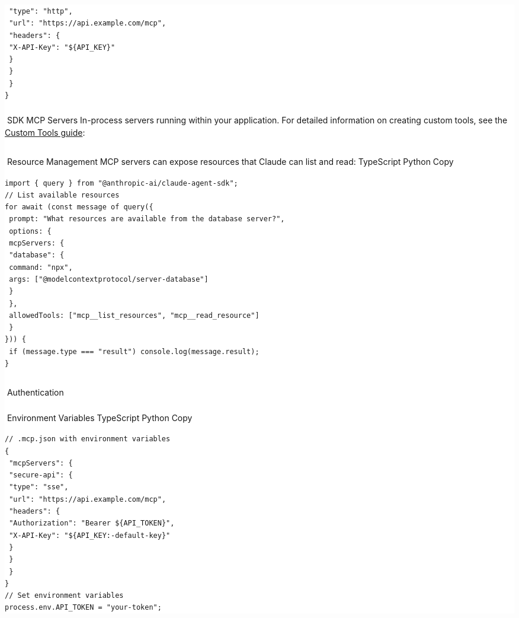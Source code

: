 ```
 "type": "http",
 "url": "https://api.example.com/mcp",
 "headers": {
 "X-API-Key": "${API_KEY}"
 }
 }
 }
}
```
### 
[​](#sdk-mcp-servers)
SDK MCP Servers
In-process servers running within your application. For detailed information on creating custom tools, see the [Custom Tools guide](/en/api/agent-sdk/custom-tools):
## 
[​](#resource-management)
Resource Management
MCP servers can expose resources that Claude can list and read:
TypeScript
Python
Copy
```
import { query } from "@anthropic-ai/claude-agent-sdk";
// List available resources
for await (const message of query({
 prompt: "What resources are available from the database server?",
 options: {
 mcpServers: {
 "database": {
 command: "npx",
 args: ["@modelcontextprotocol/server-database"]
 }
 },
 allowedTools: ["mcp__list_resources", "mcp__read_resource"]
 }
})) {
 if (message.type === "result") console.log(message.result);
}
```
## 
[​](#authentication)
Authentication
### 
[​](#environment-variables)
Environment Variables
TypeScript
Python
Copy
```
// .mcp.json with environment variables
{
 "mcpServers": {
 "secure-api": {
 "type": "sse",
 "url": "https://api.example.com/mcp",
 "headers": {
 "Authorization": "Bearer ${API_TOKEN}",
 "X-API-Key": "${API_KEY:-default-key}"
 }
 }
 }
}
// Set environment variables
process.env.API_TOKEN = "your-token";
```